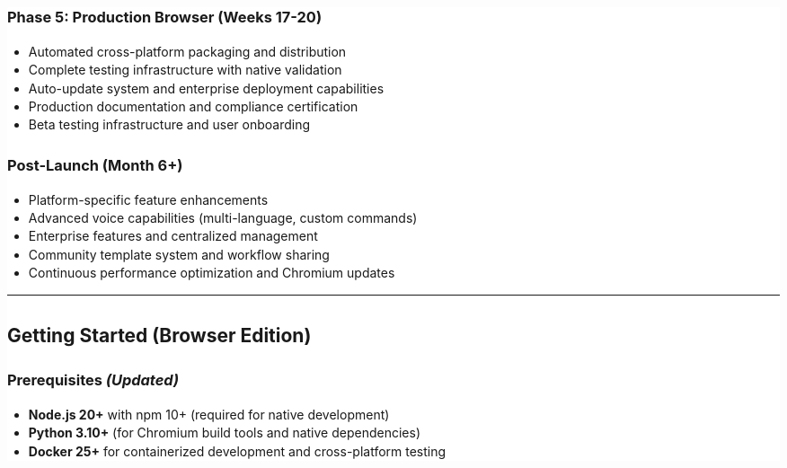 ### Phase 5: Production Browser (Weeks 17-20)
- Automated cross-platform packaging and distribution
- Complete testing infrastructure with native validation
- Auto-update system and enterprise deployment capabilities
- Production documentation and compliance certification
- Beta testing infrastructure and user onboarding

### Post-Launch (Month 6+)
- Platform-specific feature enhancements
- Advanced voice capabilities (multi-language, custom commands)
- Enterprise features and centralized management
- Community template system and workflow sharing
- Continuous performance optimization and Chromium updates

---

## Getting Started (Browser Edition)

### Prerequisites *(Updated)*
- **Node.js 20+** with npm 10+ (required for native development)
- **Python 3.10+** (for Chromium build tools and native dependencies)
- **Docker 25+** for containerized development and cross-platform testing